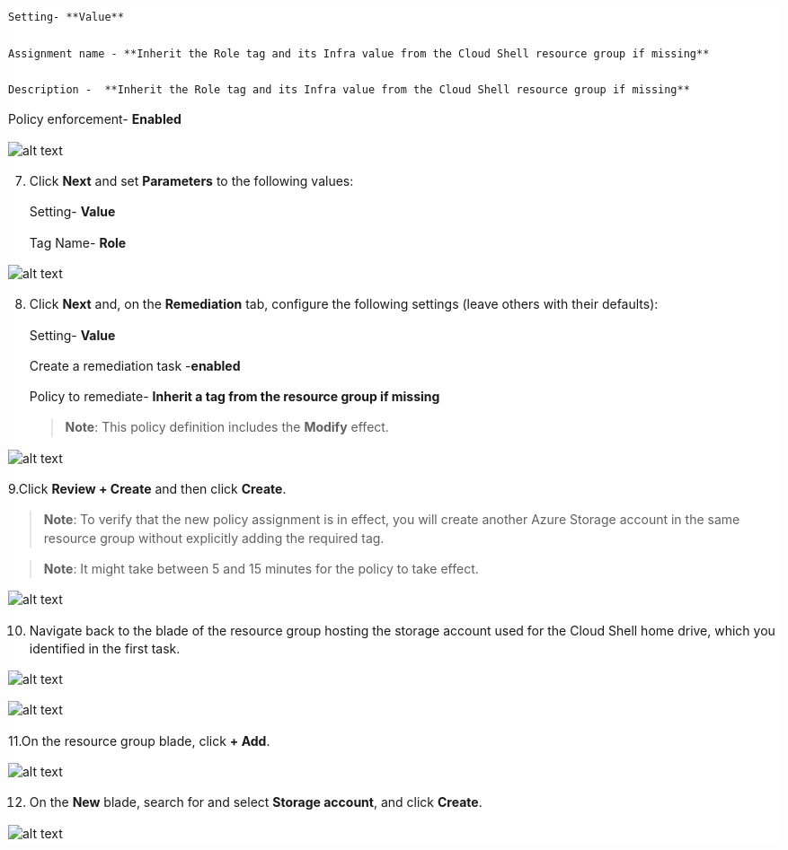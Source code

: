     Setting- **Value**
    
    Assignment name - **Inherit the Role tag and its Infra value from the Cloud Shell resource group if missing**
    
    Description -  **Inherit the Role tag and its Infra value from the Cloud Shell resource group if missing**
    
   Policy enforcement- **Enabled**
   

![alt text](https://qloudableassets.blob.core.windows.net/microsoft-learning/Az104/Images/Manage-Governance-via-azurepolicy/3-6.png?st=2020-11-20T10%3A54%3A31Z&se=2025-11-21T10%3A54%3A00Z&sp=rl&sv=2018-03-28&sr=c&sig=x4quSVvQ4CyZ4GnTsOElXsyO7DluaePUSLdsnOzNFbY%3D)
   
7. Click **Next** and set **Parameters** to the following values:

     Setting- **Value**
     
     Tag Name-  **Role**

![alt text](https://qloudableassets.blob.core.windows.net/microsoft-learning/Az104/Images/Manage-Governance-via-azurepolicy/3-7.png?st=2020-11-20T10%3A54%3A31Z&se=2025-11-21T10%3A54%3A00Z&sp=rl&sv=2018-03-28&sr=c&sig=x4quSVvQ4CyZ4GnTsOElXsyO7DluaePUSLdsnOzNFbY%3D)

8.  Click **Next** and, on the **Remediation** tab, configure the following settings (leave others with their defaults):

    Setting- **Value**
    
    Create a remediation task -**enabled**
    
    Policy to remediate- **Inherit a tag from the resource group if missing** 

    >**Note**: This policy definition includes the **Modify** effect.

![alt text](https://qloudableassets.blob.core.windows.net/microsoft-learning/Az104/Images/Manage-Governance-via-azurepolicy/3-8.png?st=2020-11-20T10%3A54%3A31Z&se=2025-11-21T10%3A54%3A00Z&sp=rl&sv=2018-03-28&sr=c&sig=x4quSVvQ4CyZ4GnTsOElXsyO7DluaePUSLdsnOzNFbY%3D)

9.Click **Review + Create** and then click **Create**.

   >**Note**: To verify that the new policy assignment is in effect, you will create another Azure Storage account in the same resource group without explicitly adding the required tag. 
    
   >**Note**: It might take between 5 and 15 minutes for the policy to take effect.

![alt text](https://qloudableassets.blob.core.windows.net/microsoft-learning/Az104/Images/Manage-Governance-via-azurepolicy/3-9.png?st=2020-11-20T10%3A54%3A31Z&se=2025-11-21T10%3A54%3A00Z&sp=rl&sv=2018-03-28&sr=c&sig=x4quSVvQ4CyZ4GnTsOElXsyO7DluaePUSLdsnOzNFbY%3D)

10. Navigate back to the blade of the resource group hosting the storage account used for the Cloud Shell home drive, which you identified in the first task.

![alt text](https://qloudableassets.blob.core.windows.net/microsoft-learning/Az104/Images/Manage-Governance-via-azurepolicy/3-10.png?st=2020-11-20T10%3A54%3A31Z&se=2025-11-21T10%3A54%3A00Z&sp=rl&sv=2018-03-28&sr=c&sig=x4quSVvQ4CyZ4GnTsOElXsyO7DluaePUSLdsnOzNFbY%3D)

![alt text](https://qloudableassets.blob.core.windows.net/microsoft-learning/Az104/Images/Manage-Governance-via-azurepolicy/3-10-1.png?st=2020-11-20T10%3A54%3A31Z&se=2025-11-21T10%3A54%3A00Z&sp=rl&sv=2018-03-28&sr=c&sig=x4quSVvQ4CyZ4GnTsOElXsyO7DluaePUSLdsnOzNFbY%3D)

11.On the resource group blade, click **+ Add**.

![alt text](https://qloudableassets.blob.core.windows.net/microsoft-learning/Az104/Images/Manage-Governance-via-azurepolicy/3-11.png?st=2020-11-20T10%3A54%3A31Z&se=2025-11-21T10%3A54%3A00Z&sp=rl&sv=2018-03-28&sr=c&sig=x4quSVvQ4CyZ4GnTsOElXsyO7DluaePUSLdsnOzNFbY%3D)


12. On the **New** blade, search for and select **Storage account**, and click **Create**. 

![alt text](https://qloudableassets.blob.core.windows.net/microsoft-learning/Az104/Images/Manage-Governance-via-azurepolicy/3-12.png?st=2020-11-20T10%3A54%3A31Z&se=2025-11-21T10%3A54%3A00Z&sp=rl&sv=2018-03-28&sr=c&sig=x4quSVvQ4CyZ4GnTsOElXsyO7DluaePUSLdsnOzNFbY%3D)
